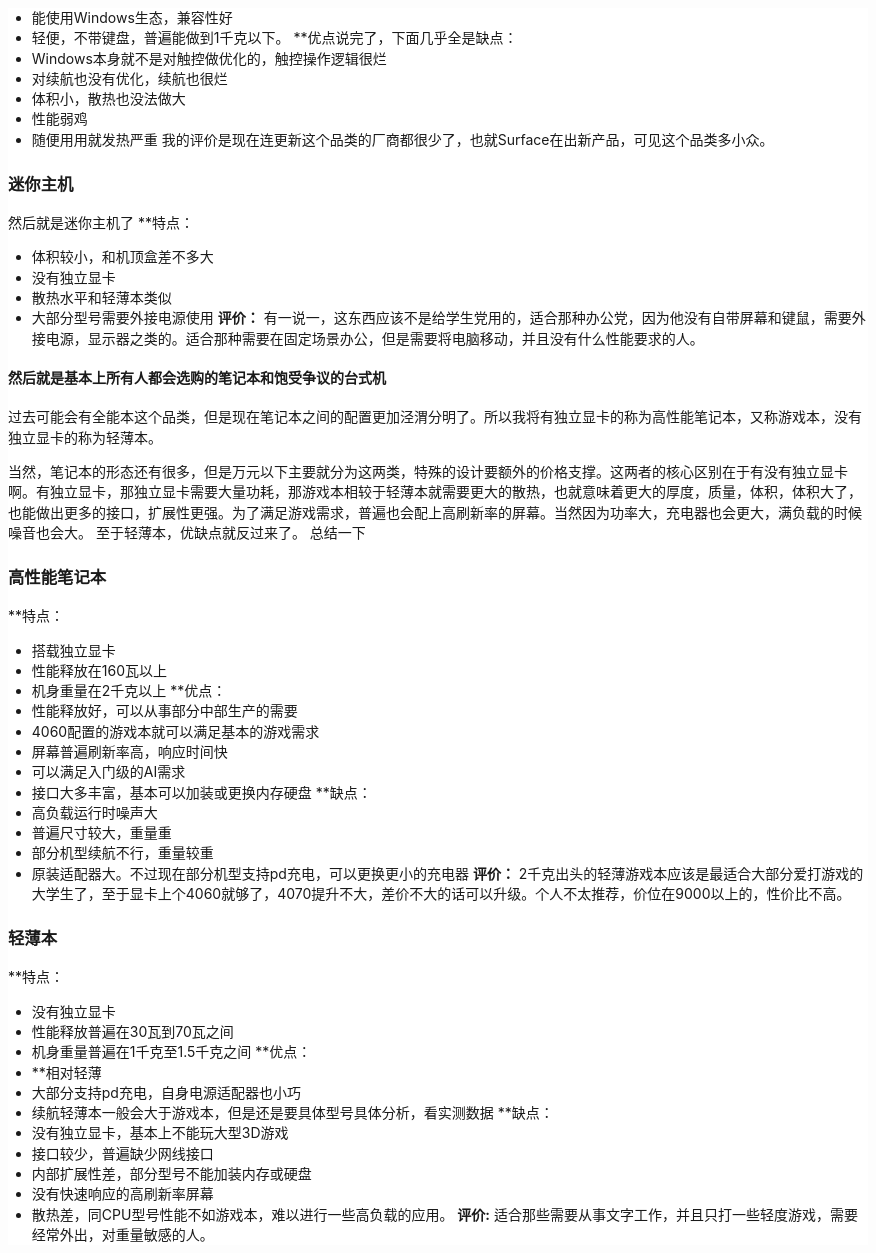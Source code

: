 - 能使用Windows生态，兼容性好
- 轻便，不带键盘，普遍能做到1千克以下。
**优点说完了，下面几乎全是缺点：
- Windows本身就不是对触控做优化的，触控操作逻辑很烂
- 对续航也没有优化，续航也很烂
- 体积小，散热也没法做大
- 性能弱鸡
- 随便用用就发热严重
我的评价是现在连更新这个品类的厂商都很少了，也就Surface在出新产品，可见这个品类多小众。
### 迷你主机
然后就是迷你主机了
**特点：
- 体积较小，和机顶盒差不多大
- 没有独立显卡
- 散热水平和轻薄本类似
- 大部分型号需要外接电源使用
**评价：**
有一说一，这东西应该不是给学生党用的，适合那种办公党，因为他没有自带屏幕和键鼠，需要外接电源，显示器之类的。适合那种需要在固定场景办公，但是需要将电脑移动，并且没有什么性能要求的人。

#### 然后就是基本上所有人都会选购的笔记本和饱受争议的台式机

过去可能会有全能本这个品类，但是现在笔记本之间的配置更加泾渭分明了。所以我将有独立显卡的称为高性能笔记本，又称游戏本，没有独立显卡的称为轻薄本。

当然，笔记本的形态还有很多，但是万元以下主要就分为这两类，特殊的设计要额外的价格支撑。这两者的核心区别在于有没有独立显卡啊。有独立显卡，那独立显卡需要大量功耗，那游戏本相较于轻薄本就需要更大的散热，也就意味着更大的厚度，质量，体积，体积大了，也能做出更多的接口，扩展性更强。为了满足游戏需求，普遍也会配上高刷新率的屏幕。当然因为功率大，充电器也会更大，满负载的时候噪音也会大。
至于轻薄本，优缺点就反过来了。
总结一下
### 高性能笔记本
**特点：
- 搭载独立显卡
- 性能释放在160瓦以上
- 机身重量在2千克以上
**优点：
- 性能释放好，可以从事部分中部生产的需要
- 4060配置的游戏本就可以满足基本的游戏需求
- 屏幕普遍刷新率高，响应时间快
- 可以满足入门级的AI需求
- 接口大多丰富，基本可以加装或更换内存硬盘
**缺点：
- 高负载运行时噪声大
- 普遍尺寸较大，重量重
- 部分机型续航不行，重量较重
- 原装适配器大。不过现在部分机型支持pd充电，可以更换更小的充电器
**评价：**
2千克出头的轻薄游戏本应该是最适合大部分爱打游戏的大学生了，至于显卡上个4060就够了，4070提升不大，差价不大的话可以升级。个人不太推荐，价位在9000以上的，性价比不高。
### 轻薄本
**特点：
- 没有独立显卡
- 性能释放普遍在30瓦到70瓦之间
- 机身重量普遍在1千克至1.5千克之间
**优点：
- **相对轻薄
- 大部分支持pd充电，自身电源适配器也小巧
- 续航轻薄本一般会大于游戏本，但是还是要具体型号具体分析，看实测数据
**缺点：
- 没有独立显卡，基本上不能玩大型3D游戏
- 接口较少，普遍缺少网线接口
- 内部扩展性差，部分型号不能加装内存或硬盘
- 没有快速响应的高刷新率屏幕
- 散热差，同CPU型号性能不如游戏本，难以进行一些高负载的应用。
**评价:**
适合那些需要从事文字工作，并且只打一些轻度游戏，需要经常外出，对重量敏感的人。
